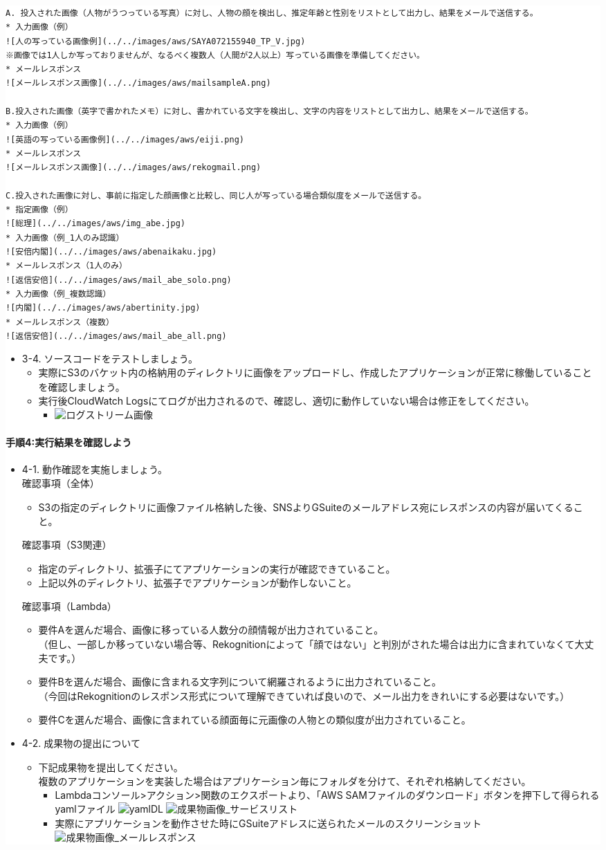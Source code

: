     A. 投入された画像（人物がうつっている写真）に対し、人物の顔を検出し、推定年齢と性別をリストとして出力し、結果をメールで送信する。
    * 入力画像（例）
    ![人の写っている画像例](../../images/aws/SAYA072155940_TP_V.jpg)  
    ※画像では1人しか写っておりませんが、なるべく複数人（人間が2人以上）写っている画像を準備してください。
    * メールレスポンス
    ![メールレスポンス画像](../../images/aws/mailsampleA.png)

    B.投入された画像（英字で書かれたメモ）に対し、書かれている文字を検出し、文字の内容をリストとして出力し、結果をメールで送信する。
    * 入力画像（例）
    ![英語の写っている画像例](../../images/aws/eiji.png)
    * メールレスポンス
    ![メールレスポンス画像](../../images/aws/rekogmail.png)

    C.投入された画像に対し、事前に指定した顔画像と比較し、同じ人が写っている場合類似度をメールで送信する。
    * 指定画像（例）
    ![総理](../../images/aws/img_abe.jpg)
    * 入力画像（例_1人のみ認識）
    ![安倍内閣](../../images/aws/abenaikaku.jpg)
    * メールレスポンス（1人のみ）
    ![返信安倍](../../images/aws/mail_abe_solo.png)
    * 入力画像（例_複数認識）
    ![内閣](../../images/aws/abertinity.jpg)
    * メールレスポンス（複数）
    ![返信安倍](../../images/aws/mail_abe_all.png)

* 3-4. ソースコードをテストしましょう。
  * 実際にS3のバケット内の格納用のディレクトリに画像をアップロードし、作成したアプリケーションが正常に稼働していることを確認しましょう。
  * 実行後CloudWatch Logsにてログが出力されるので、確認し、適切に動作していない場合は修正をしてください。
    * ![ログストリーム画像](../../images/aws/loggazo.png)

#### 手順4:実行結果を確認しよう

* 4-1. 動作確認を実施しましょう。  
  確認事項（全体）
  * S3の指定のディレクトリに画像ファイル格納した後、SNSよりGSuiteのメールアドレス宛にレスポンスの内容が届いてくること。

   確認事項（S3関連）
  * 指定のディレクトリ、拡張子にてアプリケーションの実行が確認できていること。
  * 上記以外のディレクトリ、拡張子でアプリケーションが動作しないこと。

  確認事項（Lambda）
  * 要件Aを選んだ場合、画像に移っている人数分の顔情報が出力されていること。  
  （但し、一部しか移っていない場合等、Rekognitionによって「顔ではない」と判別がされた場合は出力に含まれていなくて大丈夫です。）
  * 要件Bを選んだ場合、画像に含まれる文字列について網羅されるように出力されていること。  
  （今回はRekognitionのレスポンス形式について理解できていれば良いので、メール出力をきれいにする必要はないです。）

  * 要件Cを選んだ場合、画像に含まれている顔面毎に元画像の人物との類似度が出力されていること。

* 4-2. 成果物の提出について
  * 下記成果物を提出してください。  
  複数のアプリケーションを実装した場合はアプリケーション毎にフォルダを分けて、それぞれ格納してください。
    * Lambdaコンソール>アクション>関数のエクスポートより、「AWS SAMファイルのダウンロード」ボタンを押下して得られるyamlファイル
    ![yamlDL](../../images/aws/yaml保存.png)
    ![成果物画像_サービスリスト](../../images/aws/yamlsample.png)
    * 実際にアプリケーションを動作させた時にGSuiteアドレスに送られたメールのスクリーンショット
    ![成果物画像_メールレスポンス](../../images/aws/受信サンプル.png)
